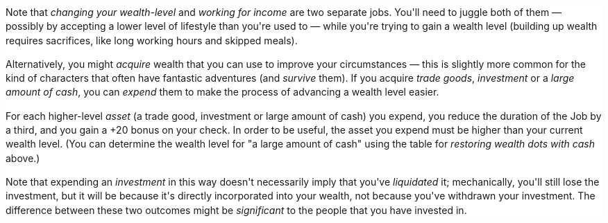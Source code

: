 Note that *changing your wealth-level* and *working for income* are two separate jobs.
You'll need to juggle both of them — possibly by accepting a lower level of lifestyle than you're used to — while you're trying to gain a wealth level (building up wealth requires sacrifices, like long working hours and skipped meals).

Alternatively, you might *acquire* wealth that you can use to improve your circumstances — this is slightly more common for the kind of characters that often have fantastic adventures (and *survive* them).
If you acquire *trade goods*, *investment* or a *large amount of cash*, you can *expend* them to make the process of advancing a wealth level easier.

For each higher-level *asset* (a trade good, investment or large amount of cash) you expend, you reduce the duration of the Job by a third, and you gain a +20 bonus on your check.
In order to be useful, the asset you expend must be higher than your current wealth level.
(You can determine the wealth level for "a large amount of cash" using the table for *restoring wealth dots with cash* above.)

Note that expending an *investment* in this way doesn't necessarily imply that you've *liquidated* it; mechanically, you'll still lose the investment, but it will be because it's directly incorporated into your wealth, not because you've withdrawn your investment.
The difference between these two outcomes might be *significant* to the people that you have invested in.
